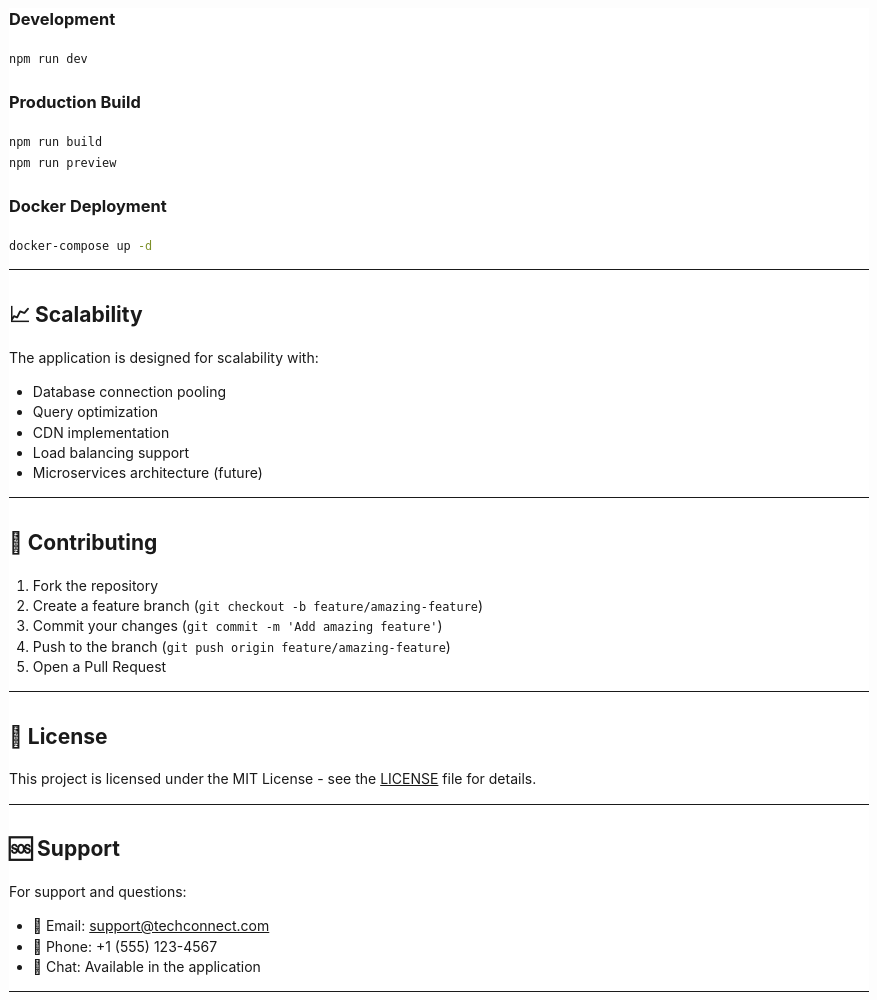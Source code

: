 ### **Development**
```bash
npm run dev
```

### **Production Build**
```bash
npm run build
npm run preview
```

### **Docker Deployment**
```bash
docker-compose up -d
```

---

## 📈 **Scalability**

The application is designed for scalability with:
- Database connection pooling
- Query optimization
- CDN implementation
- Load balancing support
- Microservices architecture (future)

---

## 🤝 **Contributing**

1. Fork the repository
2. Create a feature branch (`git checkout -b feature/amazing-feature`)
3. Commit your changes (`git commit -m 'Add amazing feature'`)
4. Push to the branch (`git push origin feature/amazing-feature`)
5. Open a Pull Request

---

## 📄 **License**

This project is licensed under the MIT License - see the [LICENSE](LICENSE) file for details.

---

## 🆘 **Support**

For support and questions:
- 📧 Email: support@techconnect.com
- 📱 Phone: +1 (555) 123-4567
- 💬 Chat: Available in the application

---